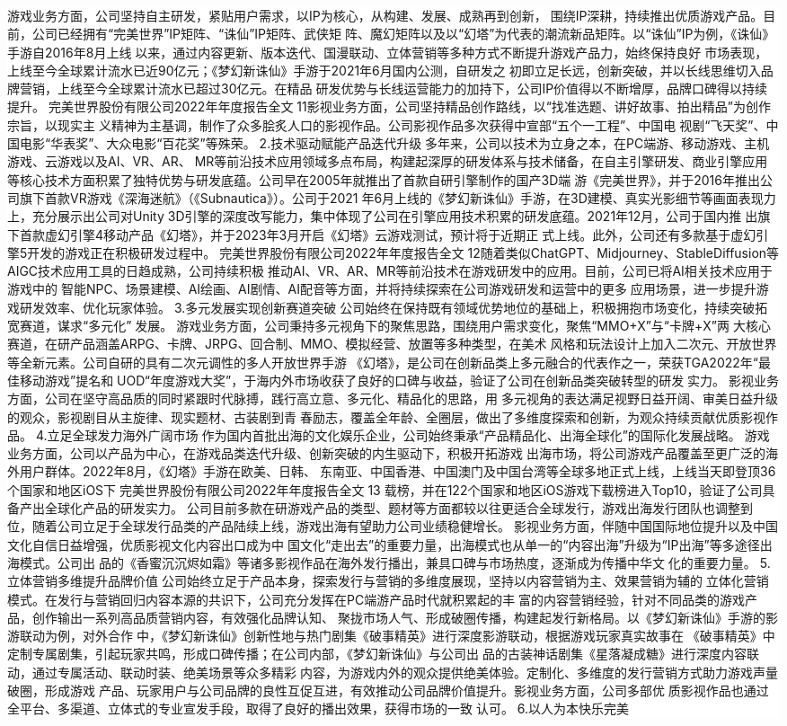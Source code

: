 游戏业务方面，公司坚持自主研发，紧贴用户需求，以IP为核心，从构建、发展、成熟再到创新，
围绕IP深耕，持续推出优质游戏产品。目前，公司已经拥有“完美世界”IP矩阵、“诛仙”IP矩阵、武侠矩
阵、魔幻矩阵以及以“幻塔”为代表的潮流新品矩阵。以“诛仙”IP为例，《诛仙》手游自2016年8月上线
以来，通过内容更新、版本迭代、国漫联动、立体营销等多种方式不断提升游戏产品力，始终保持良好
市场表现，上线至今全球累计流水已近90亿元；《梦幻新诛仙》手游于2021年6月国内公测，自研发之
初即立足长远，创新突破，并以长线思维切入品牌营销，上线至今全球累计流水已超过30亿元。在精品
研发优势与长线运营能力的加持下，公司IP价值得以不断增厚，品牌口碑得以持续提升。
完美世界股份有限公司2022年年度报告全文
11影视业务方面，公司坚持精品创作路线，以“找准选题、讲好故事、拍出精品”为创作宗旨，以现实主
义精神为主基调，制作了众多脍炙人口的影视作品。公司影视作品多次获得中宣部“五个一工程”、中国电
视剧“飞天奖”、中国电影“华表奖”、大众电影“百花奖”等殊荣。
2.技术驱动赋能产品迭代升级
多年来，公司以技术为立身之本，在PC端游、移动游戏、主机游戏、云游戏以及AI、VR、AR、
MR等前沿技术应用领域多点布局，构建起深厚的研发体系与技术储备，在自主引擎研发、商业引擎应用
等核心技术方面积累了独特优势与研发底蕴。公司早在2005年就推出了首款自研引擎制作的国产3D端
游《完美世界》，并于2016年推出公司旗下首款VR游戏《深海迷航》（《Subnautica》）。公司于2021
年6月上线的《梦幻新诛仙》手游，在3D建模、真实光影细节等画面表现力上，充分展示出公司对Unity
3D引擎的深度改写能力，集中体现了公司在引擎应用技术积累的研发底蕴。2021年12月，公司于国内推
出旗下首款虚幻引擎4移动产品《幻塔》，并于2023年3月开启《幻塔》云游戏测试，预计将于近期正
式上线。此外，公司还有多款基于虚幻引擎5开发的游戏正在积极研发过程中。
完美世界股份有限公司2022年年度报告全文
12随着类似ChatGPT、Midjourney、StableDiffusion等AIGC技术应用工具的日趋成熟，公司持续积极
推动AI、VR、AR、MR等前沿技术在游戏研发中的应用。目前，公司已将AI相关技术应用于游戏中的
智能NPC、场景建模、AI绘画、AI剧情、AI配音等方面，并将持续探索在公司游戏研发和运营中的更多
应用场景，进一步提升游戏研发效率、优化玩家体验。
3.多元发展实现创新赛道突破
公司始终在保持既有领域优势地位的基础上，积极拥抱市场变化，持续突破拓宽赛道，谋求“多元化”
发展。
游戏业务方面，公司秉持多元视角下的聚焦思路，围绕用户需求变化，聚焦“MMO+X”与“卡牌+X”两
大核心赛道，在研产品涵盖ARPG、卡牌、JRPG、回合制、MMO、模拟经营、放置等多种类型，在美术
风格和玩法设计上加入二次元、开放世界等全新元素。公司自研的具有二次元调性的多人开放世界手游
《幻塔》，是公司在创新品类上多元融合的代表作之一，荣获TGA2022年“最佳移动游戏”提名和
UOD“年度游戏大奖”，于海内外市场收获了良好的口碑与收益，验证了公司在创新品类突破转型的研发
实力。
影视业务方面，公司在坚守高品质的同时紧跟时代脉搏，践行高立意、多元化、精品化的思路，用
多元视角的表达满足视野日益开阔、审美日益升级的观众，影视剧目从主旋律、现实题材、古装剧到青
春励志，覆盖全年龄、全圈层，做出了多维度探索和创新，为观众持续贡献优质影视作品。
4.立足全球发力海外广阔市场
作为国内首批出海的文化娱乐企业，公司始终秉承“产品精品化、出海全球化”的国际化发展战略。
游戏业务方面，公司以产品为中心，在游戏品类迭代升级、创新突破的内生驱动下，积极开拓游戏
出海市场，将公司游戏产品覆盖至更广泛的海外用户群体。2022年8月，《幻塔》手游在欧美、日韩、
东南亚、中国香港、中国澳门及中国台湾等全球多地正式上线，上线当天即登顶36个国家和地区iOS下
完美世界股份有限公司2022年年度报告全文
13
载榜，并在122个国家和地区iOS游戏下载榜进入Top10，验证了公司具备产出全球化产品的研发实力。
公司目前多款在研游戏产品的类型、题材等方面都较以往更适合全球发行，游戏出海发行团队也调整到
位，随着公司立足于全球发行品类的产品陆续上线，游戏出海有望助力公司业绩稳健增长。
影视业务方面，伴随中国国际地位提升以及中国文化自信日益增强，优质影视文化内容出口成为中
国文化“走出去”的重要力量，出海模式也从单一的“内容出海”升级为“IP出海”等多途径出海模式。公司出
品的《香蜜沉沉烬如霜》等诸多影视作品在海外发行播出，兼具口碑与市场热度，逐渐成为传播中华文
化的重要力量。
5.立体营销多维提升品牌价值
公司始终立足于产品本身，探索发行与营销的多维度展现，坚持以内容营销为主、效果营销为辅的
立体化营销模式。在发行与营销回归内容本源的共识下，公司充分发挥在PC端游产品时代就积累起的丰
富的内容营销经验，针对不同品类的游戏产品，创作输出一系列高品质营销内容，有效强化品牌认知、
聚拢市场人气、形成破圈传播，构建起发行新格局。以《梦幻新诛仙》手游的影游联动为例，对外合作
中，《梦幻新诛仙》创新性地与热门剧集《破事精英》进行深度影游联动，根据游戏玩家真实故事在
《破事精英》中定制专属剧集，引起玩家共鸣，形成口碑传播；在公司内部，《梦幻新诛仙》与公司出
品的古装神话剧集《星落凝成糖》进行深度内容联动，通过专属活动、联动时装、绝美场景等众多精彩
内容，为游戏内外的观众提供绝美体验。定制化、多维度的发行营销方式助力游戏声量破圈，形成游戏
产品、玩家用户与公司品牌的良性互促互进，有效推动公司品牌价值提升。影视业务方面，公司多部优
质影视作品也通过全平台、多渠道、立体式的专业宣发手段，取得了良好的播出效果，获得市场的一致
认可。
6.以人为本快乐完美